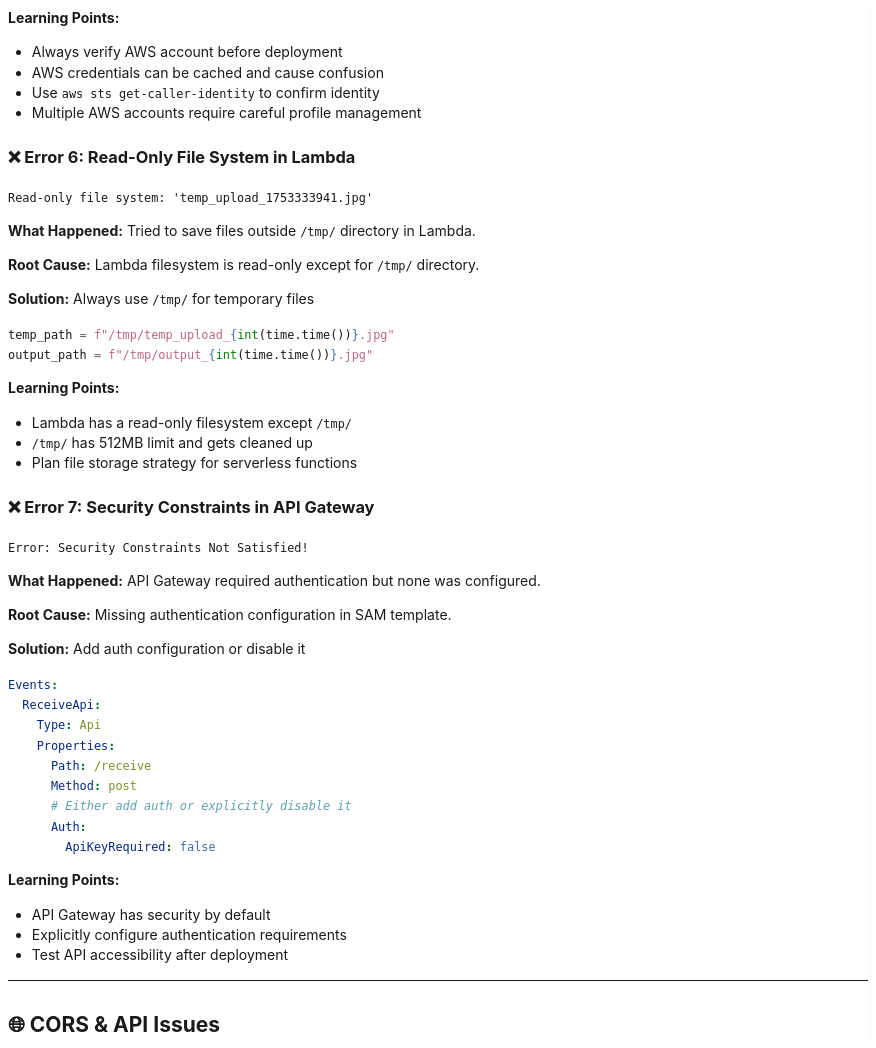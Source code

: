 **Learning Points:**
- Always verify AWS account before deployment
- AWS credentials can be cached and cause confusion
- Use `aws sts get-caller-identity` to confirm identity
- Multiple AWS accounts require careful profile management

### ❌ Error 6: Read-Only File System in Lambda
```
Read-only file system: 'temp_upload_1753333941.jpg'
```

**What Happened:** Tried to save files outside `/tmp/` directory in Lambda.

**Root Cause:** Lambda filesystem is read-only except for `/tmp/` directory.

**Solution:** Always use `/tmp/` for temporary files
```python
temp_path = f"/tmp/temp_upload_{int(time.time())}.jpg"
output_path = f"/tmp/output_{int(time.time())}.jpg"
```

**Learning Points:**
- Lambda has a read-only filesystem except `/tmp/`
- `/tmp/` has 512MB limit and gets cleaned up
- Plan file storage strategy for serverless functions

### ❌ Error 7: Security Constraints in API Gateway
```
Error: Security Constraints Not Satisfied!
```

**What Happened:** API Gateway required authentication but none was configured.

**Root Cause:** Missing authentication configuration in SAM template.

**Solution:** Add auth configuration or disable it
```yaml
Events:
  ReceiveApi:
    Type: Api
    Properties:
      Path: /receive
      Method: post
      # Either add auth or explicitly disable it
      Auth:
        ApiKeyRequired: false
```

**Learning Points:**
- API Gateway has security by default
- Explicitly configure authentication requirements
- Test API accessibility after deployment

---

## 🌐 CORS & API Issues
